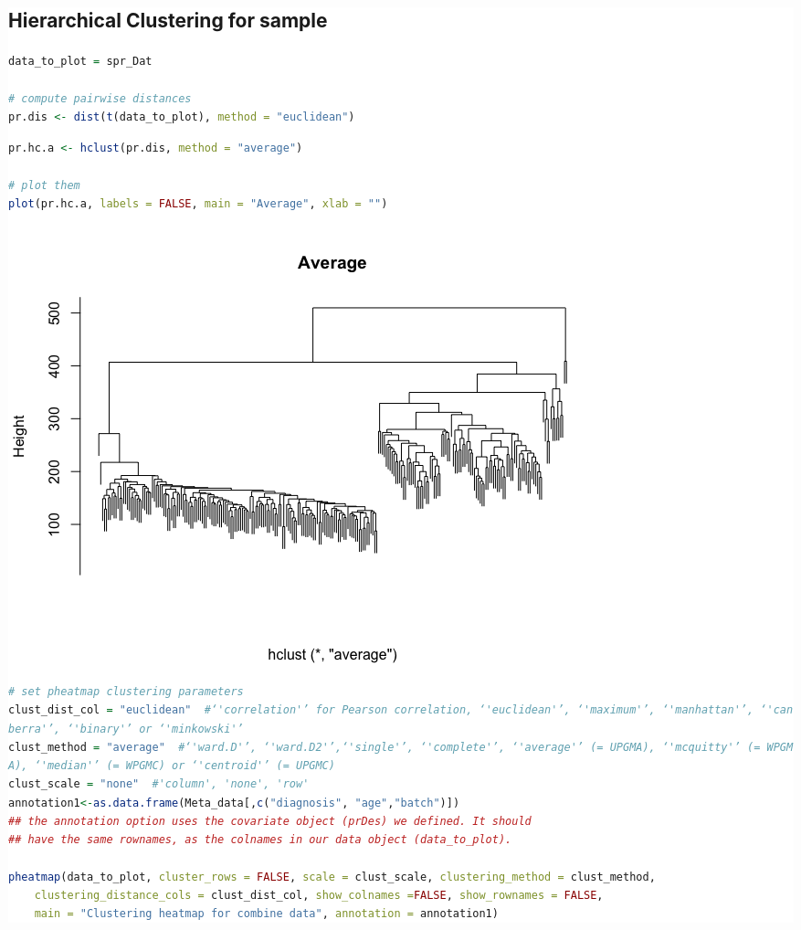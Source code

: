 Hierarchical Clustering for sample
----------------------------------

``` r
data_to_plot = spr_Dat

# compute pairwise distances
pr.dis <- dist(t(data_to_plot), method = "euclidean")
```

``` r
pr.hc.a <- hclust(pr.dis, method = "average")

# plot them
plot(pr.hc.a, labels = FALSE, main = "Average", xlab = "")
```

![](exploratory_and_Limma_analysis_files/figure-markdown_github/unnamed-chunk-17-1.png)

``` r
# set pheatmap clustering parameters
clust_dist_col = "euclidean"  #‘'correlation'’ for Pearson correlation, ‘'euclidean'’, ‘'maximum'’, ‘'manhattan'’, ‘'canberra'’, ‘'binary'’ or ‘'minkowski'’
clust_method = "average"  #‘'ward.D'’, ‘'ward.D2'’,‘'single'’, ‘'complete'’, ‘'average'’ (= UPGMA), ‘'mcquitty'’ (= WPGMA), ‘'median'’ (= WPGMC) or ‘'centroid'’ (= UPGMC)
clust_scale = "none"  #'column', 'none', 'row'
annotation1<-as.data.frame(Meta_data[,c("diagnosis", "age","batch")])
## the annotation option uses the covariate object (prDes) we defined. It should
## have the same rownames, as the colnames in our data object (data_to_plot).

pheatmap(data_to_plot, cluster_rows = FALSE, scale = clust_scale, clustering_method = clust_method, 
    clustering_distance_cols = clust_dist_col, show_colnames =FALSE, show_rownames = FALSE, 
    main = "Clustering heatmap for combine data", annotation = annotation1)
```
